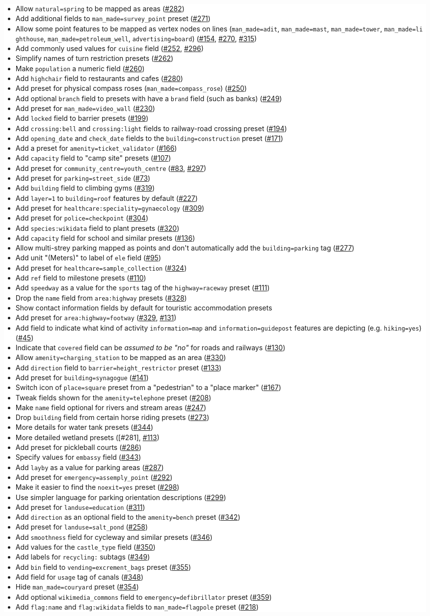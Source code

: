 * Allow `natural=spring` to be mapped as areas ([#282])
* Add additional fields to `man_made=survey_point` preset ([#271])
* Allow some point features to be mapped as vertex nodes on lines (`man_made=adit`, `man_made=mast`, `man_made=tower`, `man_made=lighthouse`, `man_made=petroleum_well`, `advertising=board`) ([#154], [#270], [#315])
* Add commonly used values for `cuisine` field ([#252], [#296])
* Simplify names of turn restriction presets ([#262])
* Make `population` a numeric field ([#260])
* Add `highchair` field to restaurants and cafes ([#280])
* Add preset for physical compass roses (`man_made=compass_rose`) ([#250])
* Add optional `branch` field to presets with have a `brand` field (such as banks) ([#249])
* Add preset for `man_made=video_wall` ([#230])
* Add `locked` field to barrier presets ([#199])
* Add `crossing:bell` and `crossing:light` fields to railway-road crossing preset ([#194])
* Add `opening_date` and `check_date` fields to the `building=construction` preset ([#171])
* Add a preset for `amenity=ticket_validator` ([#166])
* Add `capacity` field to "camp site" presets ([#107])
* Add preset for `community_centre=youth_centre` ([#83], [#297])
* Add preset for `parking=street_side` ([#73])
* Add `building` field to climbing gyms ([#319])
* Add `layer=1` to `building=roof` features by default ([#227])
* Add preset for `healthcare:speciality=gynaecology` ([#309])
* Add preset for `police=checkpoint` ([#304])
* Add `species:wikidata` field to plant presets ([#320])
* Add `capacity` field for school and similar presets ([#136])
* Allow multi-strey parking mapped as points and don't automatically add the `building=parking` tag ([#277])
* Add unit "(Meters)" to label of `ele` field ([#95])
* Add preset for `healthcare=sample_collection` ([#324])
* Add `ref` field to milestone presets ([#110])
* Add `speedway` as a value for the `sports` tag of the `highway=raceway` preset ([#111])
* Drop the `name` field from `area:highway` presets ([#328])
* Show contact information fields by default for touristic accommodation presets
* Add preset for `area:highway=footway` ([#329], [#131])
* Add field to indicate what kind of activity `information=map` and `information=guidepost` features are depicting (e.g. `hiking=yes`) ([#45])
* Indicate that `covered` field can be _assumed to be "no"_ for roads and railways ([#130])
* Allow `amenity=charging_station` to be mapped as an area ([#330])
* Add `direction` field to `barrier=height_restrictor` preset ([#133])
* Add preset for `building=synagogue` ([#141])
* Switch icon of `place=square` preset from a "pedestrian" to a "place marker" ([#167])
* Tweak fields shown for the `amenity=telephone` preset ([#208])
* Make `name` field optional for rivers and stream areas ([#247])
* Drop `building` field from certain horse riding presets ([#273])
* More details for water tank presets ([#344])
* More detailed wetland presets ([#281], [#113])
* Add preset for pickleball courts ([#286])
* Specify values for `embassy` field ([#343])
* Add `layby` as a value for parking areas ([#287])
* Add preset for `emergency=assemply_point` ([#292])
* Make it easier to find the `noexit=yes` preset ([#298])
* Use simpler language for parking orientation descriptions ([#299])
* Add preset for `landuse=education` ([#311])
* Add `direction` as an optional field to the `amenity=bench` preset ([#342])
* Add preset for `landuse=salt_pond` ([#258])
* Add `smoothness` field for cycleway and similar presets ([#346])
* Add values for the `castle_type` field ([#350])
* Add labels for `recycling:` subtags ([#349])
* Add `bin` field to `vending=excrement_bags` preset ([#355])
* Add field for `usage` tag of canals ([#348])
* Hide `man_made=couryard` preset ([#354])
* Add optional `wikimedia_commons` field to `emergency=defibrillator` preset ([#359])
* Add `flag:name` and `flag:wikidata` fields to `man_made=flagpole` preset ([#218])


[#733]: https://github.com/openstreetmap/id-tagging-schema/issues/733
[#661]: https://github.com/openstreetmap/id-tagging-schema/pull/661
[#662]: https://github.com/openstreetmap/id-tagging-schema/pull/662
[#663]: https://github.com/openstreetmap/id-tagging-schema/pull/663
[#664]: https://github.com/openstreetmap/id-tagging-schema/pull/664
[#665]: https://github.com/openstreetmap/id-tagging-schema/pull/665
[#666]: https://github.com/openstreetmap/id-tagging-schema/pull/666
[#667]: https://github.com/openstreetmap/id-tagging-schema/pull/667
[#668]: https://github.com/openstreetmap/id-tagging-schema/pull/668
[#669]: https://github.com/openstreetmap/id-tagging-schema/pull/669
[#677]: https://github.com/openstreetmap/id-tagging-schema/issues/677
[#679]: https://github.com/openstreetmap/id-tagging-schema/pull/679
[#686]: https://github.com/openstreetmap/id-tagging-schema/issues/686
[#684]: https://github.com/openstreetmap/id-tagging-schema/pull/684
[#687]: https://github.com/openstreetmap/id-tagging-schema/issues/687
[#688]: https://github.com/openstreetmap/id-tagging-schema/issues/688
[#689]: https://github.com/openstreetmap/id-tagging-schema/pull/689
[#692]: https://github.com/openstreetmap/id-tagging-schema/pull/692
[#696]: https://github.com/openstreetmap/id-tagging-schema/pull/696
[#697]: https://github.com/openstreetmap/id-tagging-schema/pull/697
[#698]: https://github.com/openstreetmap/id-tagging-schema/pull/698
[#699]: https://github.com/openstreetmap/id-tagging-schema/pull/699
[#700]: https://github.com/openstreetmap/id-tagging-schema/pull/700
[#701]: https://github.com/openstreetmap/id-tagging-schema/pull/701
[#702]: https://github.com/openstreetmap/id-tagging-schema/pull/702
[#703]: https://github.com/openstreetmap/id-tagging-schema/issues/703
[#704]: https://github.com/openstreetmap/id-tagging-schema/pull/704
[#710]: https://github.com/openstreetmap/id-tagging-schema/pull/710
[#712]: https://github.com/openstreetmap/id-tagging-schema/pull/712
[#713]: https://github.com/openstreetmap/id-tagging-schema/pull/713
[#714]: https://github.com/openstreetmap/id-tagging-schema/pull/714
[#718]: https://github.com/openstreetmap/id-tagging-schema/pull/718
[#724]: https://github.com/openstreetmap/id-tagging-schema/pull/724
[#726]: https://github.com/openstreetmap/id-tagging-schema/issues/726
[#727]: https://github.com/openstreetmap/id-tagging-schema/issues/727
[@jdabapo]: https://github.com/jdabapo
[@kesterlester]: https://github.com/kesterlester
[@mikaeldui]: https://github.com/mikaeldui
[#676]: https://github.com/openstreetmap/id-tagging-schema/issues/676
[iD#9375]: https://github.com/openstreetmap/iD/pull/9375
[#241]: https://github.com/openstreetmap/id-tagging-schema/pull/241
[#590]: https://github.com/openstreetmap/id-tagging-schema/pull/590
[#634]: https://github.com/openstreetmap/id-tagging-schema/issues/634
[#636]: https://github.com/openstreetmap/id-tagging-schema/pull/636
[#637]: https://github.com/openstreetmap/id-tagging-schema/pull/637
[#640]: https://github.com/openstreetmap/id-tagging-schema/pull/640
[#645]: https://github.com/openstreetmap/id-tagging-schema/issues/645
[#647]: https://github.com/openstreetmap/id-tagging-schema/issues/647
[#649]: https://github.com/openstreetmap/id-tagging-schema/pull/649
[#650]: https://github.com/openstreetmap/id-tagging-schema/issues/650
[#652]: https://github.com/openstreetmap/id-tagging-schema/pull/652
[#654]: https://github.com/openstreetmap/id-tagging-schema/issues/654
[#655]: https://github.com/openstreetmap/id-tagging-schema/issues/655
[#656]: https://github.com/openstreetmap/id-tagging-schema/pull/656
[@alanb43]: https://github.com/alanb43
[@Zaczero]: https://github.com/Zaczero
[#144]: https://github.com/openstreetmap/id-tagging-schema/pull/144
[#164]: https://github.com/openstreetmap/id-tagging-schema/pull/164
[#251]: https://github.com/openstreetmap/id-tagging-schema/pull/251
[#255]: https://github.com/openstreetmap/id-tagging-schema/pull/255
[#257]: https://github.com/openstreetmap/id-tagging-schema/pull/257
[#261]: https://github.com/openstreetmap/id-tagging-schema/pull/261
[#263]: https://github.com/openstreetmap/id-tagging-schema/pull/263
[#325]: https://github.com/openstreetmap/id-tagging-schema/pull/325
[#392]: https://github.com/openstreetmap/id-tagging-schema/pull/392
[#463]: https://github.com/openstreetmap/id-tagging-schema/pull/463
[#467]: https://github.com/openstreetmap/id-tagging-schema/pull/467
[#470]: https://github.com/openstreetmap/id-tagging-schema/pull/470
[#521]: https://github.com/openstreetmap/id-tagging-schema/pull/521
[#582]: https://github.com/openstreetmap/id-tagging-schema/pull/582
[#583]: https://github.com/openstreetmap/id-tagging-schema/pull/583
[#584]: https://github.com/openstreetmap/id-tagging-schema/pull/584
[#592]: https://github.com/openstreetmap/id-tagging-schema/pull/592
[#593]: https://github.com/openstreetmap/id-tagging-schema/pull/593
[#595]: https://github.com/openstreetmap/id-tagging-schema/pull/595
[#597]: https://github.com/openstreetmap/id-tagging-schema/pull/597
[#598]: https://github.com/openstreetmap/id-tagging-schema/pull/598
[#600]: https://github.com/openstreetmap/id-tagging-schema/pull/600
[#603]: https://github.com/openstreetmap/id-tagging-schema/pull/603
[#608]: https://github.com/openstreetmap/id-tagging-schema/pull/608
[#612]: https://github.com/openstreetmap/id-tagging-schema/issues/612
[#613]: https://github.com/openstreetmap/id-tagging-schema/pull/613
[#614]: https://github.com/openstreetmap/id-tagging-schema/pull/614
[#618]: https://github.com/openstreetmap/id-tagging-schema/pull/618
[#620]: https://github.com/openstreetmap/id-tagging-schema/pull/620
[#621]: https://github.com/openstreetmap/id-tagging-schema/issues/621
[#622]: https://github.com/openstreetmap/id-tagging-schema/pull/622
[#624]: https://github.com/openstreetmap/id-tagging-schema/pull/624
[#625]: https://github.com/openstreetmap/id-tagging-schema/pull/625
[#626]: https://github.com/openstreetmap/id-tagging-schema/issues/626
[#627]: https://github.com/openstreetmap/id-tagging-schema/issues/627
[#628]: https://github.com/openstreetmap/id-tagging-schema/pull/628
[#630]: https://github.com/openstreetmap/id-tagging-schema/pull/630
[#631]: https://github.com/openstreetmap/id-tagging-schema/pull/631
[#632]: https://github.com/openstreetmap/id-tagging-schema/issues/632
[iD#9305]: https://github.com/openstreetmap/iD/issues/9305
[iD#9341]: https://github.com/openstreetmap/iD/issues/9341
[@EvanCarroll]: https://github.com/EvanCarroll
[@Miroff]: https://github.com/Miroff
[@kolgza]: https://github.com/kolgza
[@Morion-Self]: https://github.com/Morion-Self
[@Marc-marc-marc]: https://github.com/Marc-marc-marc
[#475]: https://github.com/openstreetmap/id-tagging-schema/pull/475
[#499]: https://github.com/openstreetmap/id-tagging-schema/pull/499
[#501]: https://github.com/openstreetmap/id-tagging-schema/pull/501
[#520]: https://github.com/openstreetmap/id-tagging-schema/pull/520
[#527]: https://github.com/openstreetmap/id-tagging-schema/pull/527
[#528]: https://github.com/openstreetmap/id-tagging-schema/pull/528
[#531]: https://github.com/openstreetmap/id-tagging-schema/issues/531
[#534]: https://github.com/openstreetmap/id-tagging-schema/issues/534
[#535]: https://github.com/openstreetmap/id-tagging-schema/pull/535
[#537]: https://github.com/openstreetmap/id-tagging-schema/pull/537
[#540]: https://github.com/openstreetmap/id-tagging-schema/pull/540
[#542]: https://github.com/openstreetmap/id-tagging-schema/pull/542
[#543]: https://github.com/openstreetmap/id-tagging-schema/pull/543
[#546]: https://github.com/openstreetmap/id-tagging-schema/pull/546
[#547]: https://github.com/openstreetmap/id-tagging-schema/issues/547
[#549]: https://github.com/openstreetmap/id-tagging-schema/issues/549
[#551]: https://github.com/openstreetmap/id-tagging-schema/pull/551
[#553]: https://github.com/openstreetmap/id-tagging-schema/issues/553
[#554]: https://github.com/openstreetmap/id-tagging-schema/pull/554
[#557]: https://github.com/openstreetmap/id-tagging-schema/pull/557
[#559]: https://github.com/openstreetmap/id-tagging-schema/pull/559
[#560]: https://github.com/openstreetmap/id-tagging-schema/pull/560
[#561]: https://github.com/openstreetmap/id-tagging-schema/pull/561
[#562]: https://github.com/openstreetmap/id-tagging-schema/pull/562
[#567]: https://github.com/openstreetmap/id-tagging-schema/pull/567
[#571]: https://github.com/openstreetmap/id-tagging-schema/issues/571
[#573]: https://github.com/openstreetmap/id-tagging-schema/issues/573
[#575]: https://github.com/openstreetmap/id-tagging-schema/pull/575
[#576]: https://github.com/openstreetmap/id-tagging-schema/pull/576
[#579]: https://github.com/openstreetmap/id-tagging-schema/pull/579
[#580]: https://github.com/openstreetmap/id-tagging-schema/pull/580
[@elcaptain]: https://github.com/elcaptain
[@Hiausirg]: https://github.com/Hiausirg
[@Hufkratzer]: https://github.com/Hufkratzer
[@nlehuby]: https://github.com/nlehuby
[@SafetyIng]: https://github.com/SafetyIng
[@SteveLz]: https://github.com/SteveLz
[#288]: https://github.com/openstreetmap/id-tagging-schema/pull/288
[#442]: https://github.com/openstreetmap/id-tagging-schema/pull/442
[#447]: https://github.com/openstreetmap/id-tagging-schema/pull/447
[#474]: https://github.com/openstreetmap/id-tagging-schema/issues/474
[#476]: https://github.com/openstreetmap/id-tagging-schema/pull/476
[#477]: https://github.com/openstreetmap/id-tagging-schema/pull/477
[#478]: https://github.com/openstreetmap/id-tagging-schema/pull/478
[#479]: https://github.com/openstreetmap/id-tagging-schema/pull/479
[#480]: https://github.com/openstreetmap/id-tagging-schema/issues/480
[#481]: https://github.com/openstreetmap/id-tagging-schema/pull/481
[#482]: https://github.com/openstreetmap/id-tagging-schema/pull/482
[#483]: https://github.com/openstreetmap/id-tagging-schema/pull/483
[#484]: https://github.com/openstreetmap/id-tagging-schema/issues/484
[#485]: https://github.com/openstreetmap/id-tagging-schema/pull/485
[#485]: https://github.com/openstreetmap/id-tagging-schema/pull/485
[#486]: https://github.com/openstreetmap/id-tagging-schema/pull/486
[#489]: https://github.com/openstreetmap/id-tagging-schema/pull/489
[#490]: https://github.com/openstreetmap/id-tagging-schema/pull/490
[#491]: https://github.com/openstreetmap/id-tagging-schema/pull/491
[#493]: https://github.com/openstreetmap/id-tagging-schema/pull/493
[#495]: https://github.com/openstreetmap/id-tagging-schema/pull/495
[#500]: https://github.com/openstreetmap/id-tagging-schema/pull/500
[#503]: https://github.com/openstreetmap/id-tagging-schema/pull/503
[#504]: https://github.com/openstreetmap/id-tagging-schema/pull/504
[#506]: https://github.com/openstreetmap/id-tagging-schema/pull/506
[#508]: https://github.com/openstreetmap/id-tagging-schema/pull/508
[#510]: https://github.com/openstreetmap/id-tagging-schema/issues/510
[#513]: https://github.com/openstreetmap/id-tagging-schema/pull/513
[#514]: https://github.com/openstreetmap/id-tagging-schema/issues/514
[#515]: https://github.com/openstreetmap/id-tagging-schema/pull/515
[#516]: https://github.com/openstreetmap/id-tagging-schema/pull/516
[#517]: https://github.com/openstreetmap/id-tagging-schema/pull/517
[#518]: https://github.com/openstreetmap/id-tagging-schema/issues/518
[#522]: https://github.com/openstreetmap/id-tagging-schema/pull/522
[#524]: https://github.com/openstreetmap/id-tagging-schema/pull/524
[#525]: https://github.com/openstreetmap/id-tagging-schema/issues/525
[@flacombe]: https://github.com/flacombe
[@Kazing]: https://github.com/Kazing
[#326]: https://github.com/openstreetmap/id-tagging-schema/pull/326
[#327]: https://github.com/openstreetmap/id-tagging-schema/pull/327
[#337]: https://github.com/openstreetmap/id-tagging-schema/pull/337
[#367]: https://github.com/openstreetmap/id-tagging-schema/pull/367
[#368]: https://github.com/openstreetmap/id-tagging-schema/pull/368
[#369]: https://github.com/openstreetmap/id-tagging-schema/pull/369
[#370]: https://github.com/openstreetmap/id-tagging-schema/pull/370
[#371]: https://github.com/openstreetmap/id-tagging-schema/pull/371
[#372]: https://github.com/openstreetmap/id-tagging-schema/pull/372
[#375]: https://github.com/openstreetmap/id-tagging-schema/pull/375
[#380]: https://github.com/openstreetmap/id-tagging-schema/pull/380
[#381]: https://github.com/openstreetmap/id-tagging-schema/pull/381
[#382]: https://github.com/openstreetmap/id-tagging-schema/pull/382
[#383]: https://github.com/openstreetmap/id-tagging-schema/pull/383
[#385]: https://github.com/openstreetmap/id-tagging-schema/pull/385
[#390]: https://github.com/openstreetmap/id-tagging-schema/issues/390
[#391]: https://github.com/openstreetmap/id-tagging-schema/pull/391
[#398]: https://github.com/openstreetmap/id-tagging-schema/issues/398
[#399]: https://github.com/openstreetmap/id-tagging-schema/issues/399
[#400]: https://github.com/openstreetmap/id-tagging-schema/pull/400
[#401]: https://github.com/openstreetmap/id-tagging-schema/issues/401
[#403]: https://github.com/openstreetmap/id-tagging-schema/issues/403
[#407]: https://github.com/openstreetmap/id-tagging-schema/pull/407
[#413]: https://github.com/openstreetmap/id-tagging-schema/issues/413
[#414]: https://github.com/openstreetmap/id-tagging-schema/pull/414
[#416]: https://github.com/openstreetmap/id-tagging-schema/pull/416
[#417]: https://github.com/openstreetmap/id-tagging-schema/pull/417
[#418]: https://github.com/openstreetmap/id-tagging-schema/pull/418
[#423]: https://github.com/openstreetmap/id-tagging-schema/pull/423
[#424]: https://github.com/openstreetmap/id-tagging-schema/pull/424
[#425]: https://github.com/openstreetmap/id-tagging-schema/pull/425
[#427]: https://github.com/openstreetmap/id-tagging-schema/pull/427
[#428]: https://github.com/openstreetmap/id-tagging-schema/pull/428
[#432]: https://github.com/openstreetmap/id-tagging-schema/pull/432
[#436]: https://github.com/openstreetmap/id-tagging-schema/issues/436
[#438]: https://github.com/openstreetmap/id-tagging-schema/pull/438
[#439]: https://github.com/openstreetmap/id-tagging-schema/pull/439
[#441]: https://github.com/openstreetmap/id-tagging-schema/pull/441
[#445]: https://github.com/openstreetmap/id-tagging-schema/pull/445
[#446]: https://github.com/openstreetmap/id-tagging-schema/pull/446
[#448]: https://github.com/openstreetmap/id-tagging-schema/pull/448
[#449]: https://github.com/openstreetmap/id-tagging-schema/pull/449
[#451]: https://github.com/openstreetmap/id-tagging-schema/pull/451
[#452]: https://github.com/openstreetmap/id-tagging-schema/pull/452
[#453]: https://github.com/openstreetmap/id-tagging-schema/pull/453
[#455]: https://github.com/openstreetmap/id-tagging-schema/pull/455
[#456]: https://github.com/openstreetmap/id-tagging-schema/pull/456
[#458]: https://github.com/openstreetmap/id-tagging-schema/pull/458
[#462]: https://github.com/openstreetmap/id-tagging-schema/pull/462
[#464]: https://github.com/openstreetmap/id-tagging-schema/issues/464
[#465]: https://github.com/openstreetmap/id-tagging-schema/issues/465
[#466]: https://github.com/openstreetmap/id-tagging-schema/issues/466
[@quotquot]: https://github.com/quotquot
[@FloEdelmann]: https://github.com/FloEdelmann
[@Dimitar5555]: https://github.com/Dimitar5555
[@Binnette]: https://github.com/Binnette
[@danieldegroot2]: https://github.com/danieldegroot2
[@arch0345]: https://github.com/arch0345
[@Zverik]: https://github.com/Zverik
[@zymurgic]: https://github.com/zymurgic
[@rkost]: https://github.com/rkost
[@HandyHat]: https://github.com/HandyHat
[#388]: https://github.com/openstreetmap/id-tagging-schema/issues/388
[#364]: https://github.com/openstreetmap/id-tagging-schema/issues/364
[@riQQ]: https://github.com/riQQ
[#2]: https://github.com/openstreetmap/id-tagging-schema/issues/2
[#4]: https://github.com/openstreetmap/id-tagging-schema/issues/4
[#45]: https://github.com/openstreetmap/id-tagging-schema/issues/45
[#45]: https://github.com/openstreetmap/id-tagging-schema/issues/45
[#55]: https://github.com/openstreetmap/id-tagging-schema/issues/55
[#73]: https://github.com/openstreetmap/id-tagging-schema/pull/73
[#80]: https://github.com/openstreetmap/id-tagging-schema/pull/80
[#83]: https://github.com/openstreetmap/id-tagging-schema/pull/83
[#95]: https://github.com/openstreetmap/id-tagging-schema/issues/95
[#107]: https://github.com/openstreetmap/id-tagging-schema/pull/107
[#110]: https://github.com/openstreetmap/id-tagging-schema/issues/110
[#111]: https://github.com/openstreetmap/id-tagging-schema/issues/111
[#113]: https://github.com/openstreetmap/id-tagging-schema/pull/113
[#115]: https://github.com/openstreetmap/id-tagging-schema/pull/115
[#116]: https://github.com/openstreetmap/id-tagging-schema/pull/116
[#130]: https://github.com/openstreetmap/id-tagging-schema/issues/130
[#131]: https://github.com/openstreetmap/id-tagging-schema/issues/131
[#133]: https://github.com/openstreetmap/id-tagging-schema/issues/133
[#136]: https://github.com/openstreetmap/id-tagging-schema/pull/136
[#141]: https://github.com/openstreetmap/id-tagging-schema/issues/141
[#154]: https://github.com/openstreetmap/id-tagging-schema/pull/154
[#158]: https://github.com/openstreetmap/id-tagging-schema/issues/158
[#159]: https://github.com/openstreetmap/id-tagging-schema/issues/159
[#162]: https://github.com/openstreetmap/id-tagging-schema/issues/162
[#166]: https://github.com/openstreetmap/id-tagging-schema/pull/166
[#167]: https://github.com/openstreetmap/id-tagging-schema/issues/167
[#171]: https://github.com/openstreetmap/id-tagging-schema/pull/171
[#187]: https://github.com/openstreetmap/id-tagging-schema/pull/187
[#188]: https://github.com/openstreetmap/id-tagging-schema/issues/188
[#191]: https://github.com/openstreetmap/id-tagging-schema/pull/191
[#192]: https://github.com/openstreetmap/id-tagging-schema/pull/192
[#194]: https://github.com/openstreetmap/id-tagging-schema/pull/194
[#195]: https://github.com/openstreetmap/id-tagging-schema/pull/195
[#196]: https://github.com/openstreetmap/id-tagging-schema/pull/196
[#199]: https://github.com/openstreetmap/id-tagging-schema/pull/199
[#200]: https://github.com/openstreetmap/id-tagging-schema/pull/200
[#203]: https://github.com/openstreetmap/id-tagging-schema/issues/203
[#208]: https://github.com/openstreetmap/id-tagging-schema/issues/208
[#212]: https://github.com/openstreetmap/id-tagging-schema/pull/212
[#214]: https://github.com/openstreetmap/id-tagging-schema/pull/214
[#216]: https://github.com/openstreetmap/id-tagging-schema/pull/216
[#217]: https://github.com/openstreetmap/id-tagging-schema/pull/217
[#218]: https://github.com/openstreetmap/id-tagging-schema/pull/218
[#227]: https://github.com/openstreetmap/id-tagging-schema/pull/227
[#230]: https://github.com/openstreetmap/id-tagging-schema/pull/230
[#238]: https://github.com/openstreetmap/id-tagging-schema/pull/238
[#240]: https://github.com/openstreetmap/id-tagging-schema/pull/240
[#242]: https://github.com/openstreetmap/id-tagging-schema/pull/242
[#245]: https://github.com/openstreetmap/id-tagging-schema/pull/245
[#247]: https://github.com/openstreetmap/id-tagging-schema/issues/247
[#249]: https://github.com/openstreetmap/id-tagging-schema/pull/249
[#250]: https://github.com/openstreetmap/id-tagging-schema/pull/250
[#252]: https://github.com/openstreetmap/id-tagging-schema/pull/252
[#258]: https://github.com/openstreetmap/id-tagging-schema/issues/258
[#260]: https://github.com/openstreetmap/id-tagging-schema/pull/260
[#262]: https://github.com/openstreetmap/id-tagging-schema/pull/262
[#270]: https://github.com/openstreetmap/id-tagging-schema/pull/270
[#271]: https://github.com/openstreetmap/id-tagging-schema/pull/271
[#272]: https://github.com/openstreetmap/id-tagging-schema/issues/272
[#273]: https://github.com/openstreetmap/id-tagging-schema/issues/273
[#277]: https://github.com/openstreetmap/id-tagging-schema/issues/277
[#278]: https://github.com/openstreetmap/id-tagging-schema/pull/278
[#280]: https://github.com/openstreetmap/id-tagging-schema/pull/280
[#282]: https://github.com/openstreetmap/id-tagging-schema/pull/282
[#286]: https://github.com/openstreetmap/id-tagging-schema/issues/286
[#287]: https://github.com/openstreetmap/id-tagging-schema/issues/287
[#292]: https://github.com/openstreetmap/id-tagging-schema/issues/292
[#296]: https://github.com/openstreetmap/id-tagging-schema/pull/296
[#297]: https://github.com/openstreetmap/id-tagging-schema/pull/297
[#298]: https://github.com/openstreetmap/id-tagging-schema/issues/298
[#299]: https://github.com/openstreetmap/id-tagging-schema/issues/299
[#304]: https://github.com/openstreetmap/id-tagging-schema/pull/304
[#309]: https://github.com/openstreetmap/id-tagging-schema/pull/309
[#311]: https://github.com/openstreetmap/id-tagging-schema/issues/311
[#315]: https://github.com/openstreetmap/id-tagging-schema/pull/315
[#316]: https://github.com/openstreetmap/id-tagging-schema/pull/316
[#319]: https://github.com/openstreetmap/id-tagging-schema/pull/319
[#320]: https://github.com/openstreetmap/id-tagging-schema/pull/320
[#324]: https://github.com/openstreetmap/id-tagging-schema/pull/324
[#328]: https://github.com/openstreetmap/id-tagging-schema/pull/328
[#329]: https://github.com/openstreetmap/id-tagging-schema/pull/329
[#330]: https://github.com/openstreetmap/id-tagging-schema/pull/330
[#339]: https://github.com/openstreetmap/id-tagging-schema/pull/339
[#342]: https://github.com/openstreetmap/id-tagging-schema/pull/342
[#343]: https://github.com/openstreetmap/id-tagging-schema/pull/343
[#344]: https://github.com/openstreetmap/id-tagging-schema/issues/344
[#346]: https://github.com/openstreetmap/id-tagging-schema/pull/346
[#348]: https://github.com/openstreetmap/id-tagging-schema/issues/348
[#349]: https://github.com/openstreetmap/id-tagging-schema/pull/349
[#350]: https://github.com/openstreetmap/id-tagging-schema/pull/350
[#354]: https://github.com/openstreetmap/id-tagging-schema/issues/354
[#355]: https://github.com/openstreetmap/id-tagging-schema/pull/355
[#359]: https://github.com/openstreetmap/id-tagging-schema/issues/359
[#360]: https://github.com/openstreetmap/id-tagging-schema/issues/360
[@1ec5]: https://github.com/1ec5
[@andrewharvey]: https://github.com/andrewharvey
[@bagage]: https://github.com/bagage
[@Bertware]: https://github.com/Bertware
[@bhousel]: https://github.com/bhousel
[@dieterdreist]: https://github.com/dieterdreist
[@fdr]: https://github.com/fdr
[@FloEdelmann]: https://github.com/FloEdelmann
[@jdhoek]: https://github.com/jdhoek
[@jonsger]: https://github.com/jonsger
[@k-yle]: https://github.com/k-yle
[@kjonosm]: https://github.com/kjonosm
[@Lukas458]: https://github.com/Lukas458
[@matkoniecz]: https://github.com/matkoniecz
[@mbrzakovic]: https://github.com/mbrzakovic
[@natfoot]: https://github.com/natfoot
[@nchristensen]: https://github.com/nchristensen
[@Nekzuris]: https://github.com/Nekzuris
[@Pengor]: https://github.com/Pengor
[@peternewman]: https://github.com/peternewman
[@rene78]: https://github.com/rene78
[@rivermont]: https://github.com/rivermont
[@TheAdventurer64]: https://github.com/TheAdventurer64
[@tordans]: https://github.com/tordans
[@ttomasz]: https://github.com/ttomasz
[#104]: https://github.com/openstreetmap/id-tagging-schema/issues/104
[#101]: https://github.com/openstreetmap/id-tagging-schema/issues/101
[#99]: https://github.com/openstreetmap/id-tagging-schema/issues/99
[#98]: https://github.com/openstreetmap/id-tagging-schema/issues/98
[#75]: https://github.com/openstreetmap/id-tagging-schema/issues/75
[#100]: https://github.com/openstreetmap/id-tagging-schema/issues/100
[@westnordost]: https://github.com/westnordost
[@quincylvania]: https://github.com/quincylvania